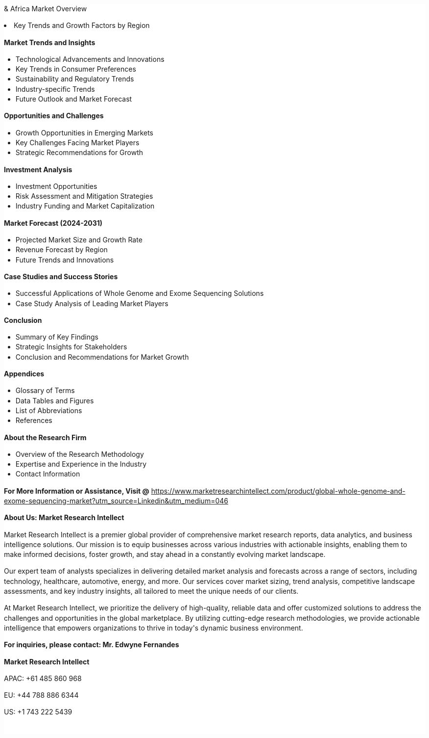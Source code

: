 &amp; Africa Market Overview</li><li>Key Trends and Growth Factors by Region</li></ul><p><strong>Market Trends and Insights</strong></p><ul><li>Technological Advancements and Innovations</li><li>Key Trends in Consumer Preferences</li><li>Sustainability and Regulatory Trends</li><li>Industry-specific Trends</li><li>Future Outlook and Market Forecast</li></ul><p><strong>Opportunities and Challenges</strong></p><ul><li>Growth Opportunities in Emerging Markets</li><li>Key Challenges Facing Market Players</li><li>Strategic Recommendations for Growth</li></ul><p><strong>Investment Analysis</strong></p><ul><li>Investment Opportunities</li><li>Risk Assessment and Mitigation Strategies</li><li>Industry Funding and Market Capitalization</li></ul><p><strong>Market Forecast (2024-2031)</strong></p><ul><li>Projected Market Size and Growth Rate</li><li>Revenue Forecast by Region</li><li>Future Trends and Innovations</li></ul><p><strong>Case Studies and Success Stories</strong></p><ul><li>Successful Applications of Whole Genome and Exome Sequencing Solutions</li><li>Case Study Analysis of Leading Market Players</li></ul><p><strong>Conclusion</strong></p><ul><li>Summary of Key Findings</li><li>Strategic Insights for Stakeholders</li><li>Conclusion and Recommendations for Market Growth</li></ul><p><strong>Appendices</strong></p><ul><li>Glossary of Terms</li><li>Data Tables and Figures</li><li>List of Abbreviations</li><li>References</li></ul><p><strong>About the Research Firm</strong></p><ul><li>Overview of the Research Methodology</li><li>Expertise and Experience in the Industry</li><li>Contact Information</li></ul></div><div class="article-main__content" data-test-id="publishing-text-block"><p><span class="font-[700]"><strong>For More Information or Assistance, Visit @</strong>&nbsp;<a href="https://www.marketresearchintellect.com/product/global-whole-genome-and-exome-sequencing-market?utm_source=Linkedin&utm_medium=046">https://www.marketresearchintellect.com/product/global-whole-genome-and-exome-sequencing-market?utm_source=Linkedin&utm_medium=046</a></span></p><p><strong>About Us: Market Research Intellect</strong></p><p>Market Research Intellect is a premier global provider of comprehensive market research reports, data analytics, and business intelligence solutions. Our mission is to equip businesses across various industries with actionable insights, enabling them to make informed decisions, foster growth, and stay ahead in a constantly evolving market landscape.</p><p>Our expert team of analysts specializes in delivering detailed market analysis and forecasts across a range of sectors, including technology, healthcare, automotive, energy, and more. Our services cover market sizing, trend analysis, competitive landscape assessments, and key industry insights, all tailored to meet the unique needs of our clients.</p><p>At Market Research Intellect, we prioritize the delivery of high-quality, reliable data and offer customized solutions to address the challenges and opportunities in the global marketplace. By utilizing cutting-edge research methodologies, we provide actionable intelligence that empowers organizations to thrive in today's dynamic business environment.</p><p><strong>For inquiries, please contact: Mr. Edwyne Fernandes</strong></p><p><strong>Market Research Intellect</strong></p><p>APAC: +61 485 860 968</p><p>EU: +44 788 886 6344</p><p>US: +1 743 222 5439</p></div><div class="article-main__content" data-test-id="publishing-text-block">&nbsp;</div>
